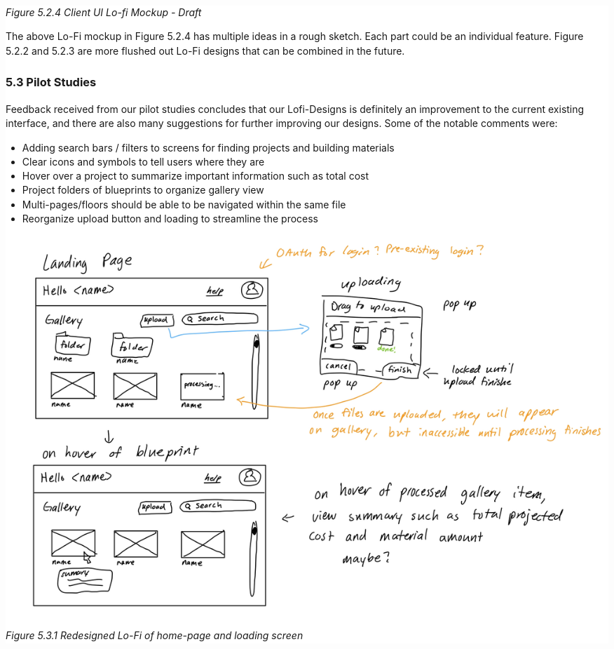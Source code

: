 _Figure 5.2.4 Client UI Lo-fi Mockup - Draft_

The above Lo-Fi mockup in Figure 5.2.4 has multiple ideas in a rough sketch. Each part could be an individual feature. Figure 5.2.2 and 5.2.3 are more flushed out Lo-Fi designs that can be combined in the future.

### 5.3 Pilot Studies

Feedback received from our pilot studies concludes that our Lofi-Designs is definitely an improvement to the current existing interface, and there are also many suggestions for further improving our designs. Some of the notable comments were:

- Adding search bars / filters to screens for finding projects and building materials
- Clear icons and symbols to tell users where they are
- Hover over a project to summarize important information such as total cost
- Project folders of blueprints to organize gallery view
- Multi-pages/floors should be able to be navigated within the same file
- Reorganize upload button and loading to streamline the process

![Redesigned Lo-Fi of home-page and loading screen](images/Redesign_LoFi_1.png)

_Figure 5.3.1 Redesigned Lo-Fi of home-page and loading screen_
